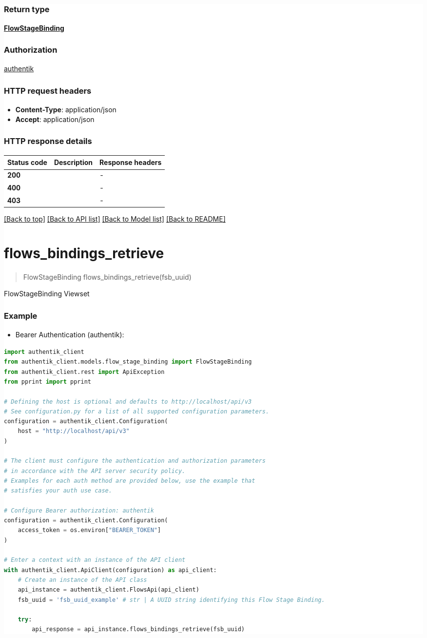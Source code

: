 ### Return type

[**FlowStageBinding**](FlowStageBinding.md)

### Authorization

[authentik](../README.md#authentik)

### HTTP request headers

 - **Content-Type**: application/json
 - **Accept**: application/json

### HTTP response details

| Status code | Description | Response headers |
|-------------|-------------|------------------|
**200** |  |  -  |
**400** |  |  -  |
**403** |  |  -  |

[[Back to top]](#) [[Back to API list]](../README.md#documentation-for-api-endpoints) [[Back to Model list]](../README.md#documentation-for-models) [[Back to README]](../README.md)

# **flows_bindings_retrieve**
> FlowStageBinding flows_bindings_retrieve(fsb_uuid)



FlowStageBinding Viewset

### Example

* Bearer Authentication (authentik):

```python
import authentik_client
from authentik_client.models.flow_stage_binding import FlowStageBinding
from authentik_client.rest import ApiException
from pprint import pprint

# Defining the host is optional and defaults to http://localhost/api/v3
# See configuration.py for a list of all supported configuration parameters.
configuration = authentik_client.Configuration(
    host = "http://localhost/api/v3"
)

# The client must configure the authentication and authorization parameters
# in accordance with the API server security policy.
# Examples for each auth method are provided below, use the example that
# satisfies your auth use case.

# Configure Bearer authorization: authentik
configuration = authentik_client.Configuration(
    access_token = os.environ["BEARER_TOKEN"]
)

# Enter a context with an instance of the API client
with authentik_client.ApiClient(configuration) as api_client:
    # Create an instance of the API class
    api_instance = authentik_client.FlowsApi(api_client)
    fsb_uuid = 'fsb_uuid_example' # str | A UUID string identifying this Flow Stage Binding.

    try:
        api_response = api_instance.flows_bindings_retrieve(fsb_uuid)
```